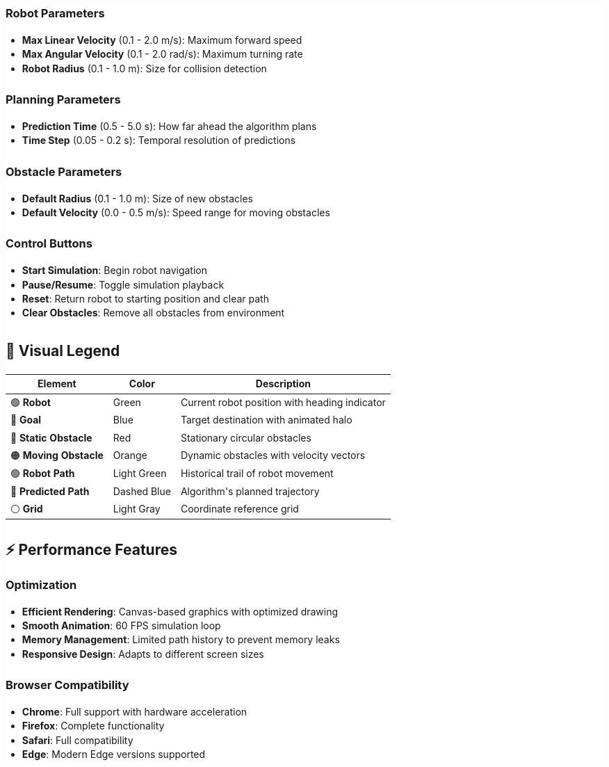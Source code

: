 ### Robot Parameters
- **Max Linear Velocity** (0.1 - 2.0 m/s): Maximum forward speed
- **Max Angular Velocity** (0.1 - 2.0 rad/s): Maximum turning rate
- **Robot Radius** (0.1 - 1.0 m): Size for collision detection

### Planning Parameters
- **Prediction Time** (0.5 - 5.0 s): How far ahead the algorithm plans
- **Time Step** (0.05 - 0.2 s): Temporal resolution of predictions

### Obstacle Parameters
- **Default Radius** (0.1 - 1.0 m): Size of new obstacles
- **Default Velocity** (0.0 - 0.5 m/s): Speed range for moving obstacles

### Control Buttons
- **Start Simulation**: Begin robot navigation
- **Pause/Resume**: Toggle simulation playback
- **Reset**: Return robot to starting position and clear path
- **Clear Obstacles**: Remove all obstacles from environment

## 🎨 Visual Legend

| Element | Color | Description |
|---------|-------|-------------|
| 🟢 **Robot** | Green | Current robot position with heading indicator |
| 🔵 **Goal** | Blue | Target destination with animated halo |
| 🔴 **Static Obstacle** | Red | Stationary circular obstacles |
| 🟠 **Moving Obstacle** | Orange | Dynamic obstacles with velocity vectors |
| 🟢 **Robot Path** | Light Green | Historical trail of robot movement |
| 🔵 **Predicted Path** | Dashed Blue | Algorithm's planned trajectory |
| ⚪ **Grid** | Light Gray | Coordinate reference grid |

## ⚡ Performance Features

### Optimization
- **Efficient Rendering**: Canvas-based graphics with optimized drawing
- **Smooth Animation**: 60 FPS simulation loop
- **Memory Management**: Limited path history to prevent memory leaks
- **Responsive Design**: Adapts to different screen sizes

### Browser Compatibility
- **Chrome**: Full support with hardware acceleration
- **Firefox**: Complete functionality
- **Safari**: Full compatibility
- **Edge**: Modern Edge versions supported
